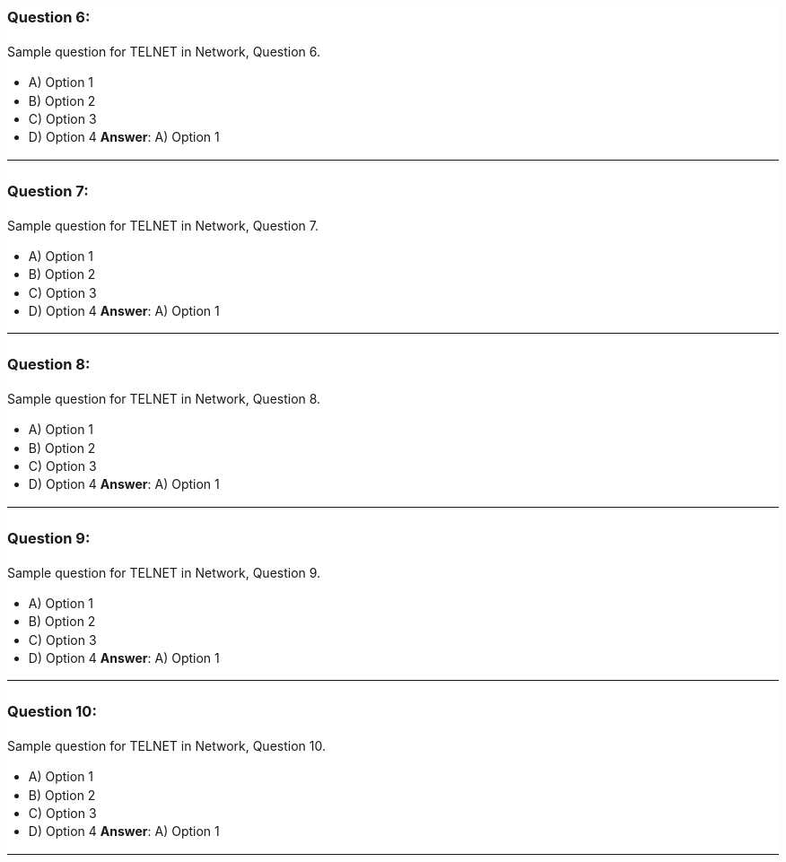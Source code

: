 
### Question 6:
Sample question for TELNET in Network, Question 6.
- A) Option 1
- B) Option 2
- C) Option 3
- D) Option 4
**Answer**: A) Option 1

---

### Question 7:
Sample question for TELNET in Network, Question 7.
- A) Option 1
- B) Option 2
- C) Option 3
- D) Option 4
**Answer**: A) Option 1

---

### Question 8:
Sample question for TELNET in Network, Question 8.
- A) Option 1
- B) Option 2
- C) Option 3
- D) Option 4
**Answer**: A) Option 1

---

### Question 9:
Sample question for TELNET in Network, Question 9.
- A) Option 1
- B) Option 2
- C) Option 3
- D) Option 4
**Answer**: A) Option 1

---

### Question 10:
Sample question for TELNET in Network, Question 10.
- A) Option 1
- B) Option 2
- C) Option 3
- D) Option 4
**Answer**: A) Option 1

---
